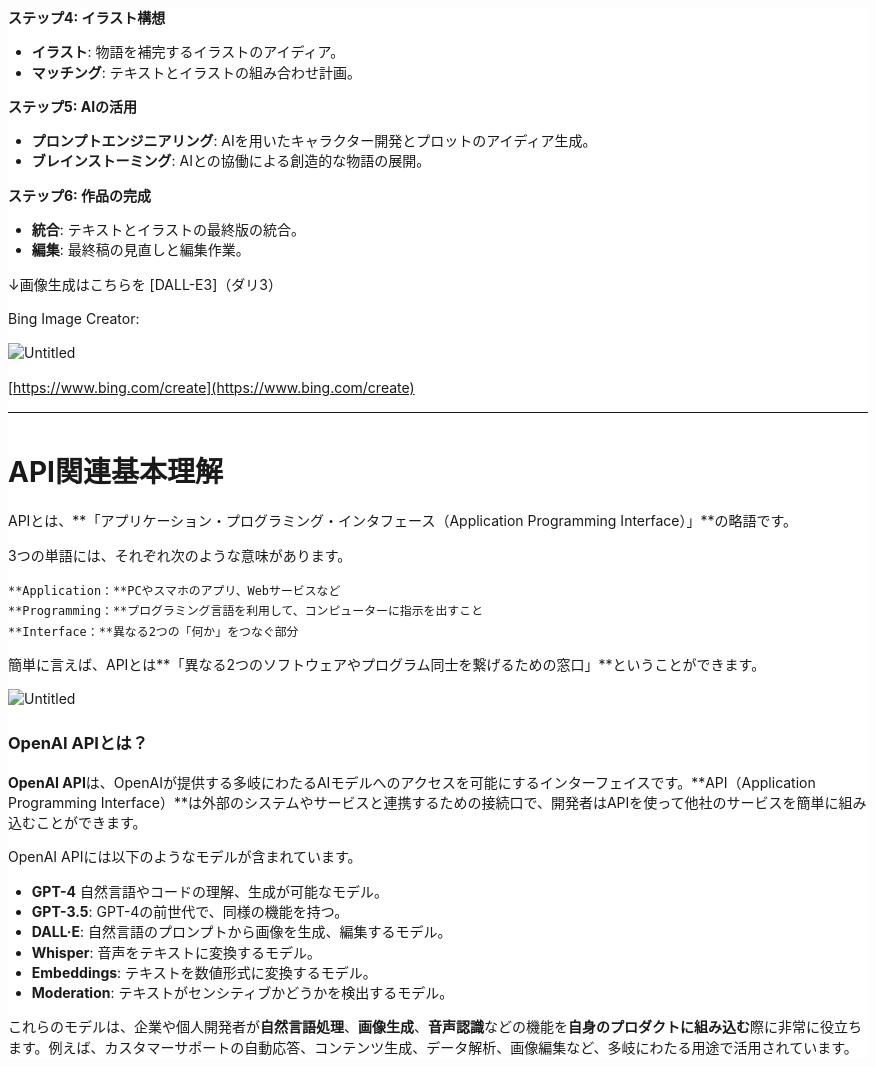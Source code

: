 **ステップ4: イラスト構想**

- **イラスト**: 物語を補完するイラストのアイディア。
- **マッチング**: テキストとイラストの組み合わせ計画。

**ステップ5: AIの活用**

- **プロンプトエンジニアリング**: AIを用いたキャラクター開発とプロットのアイディア生成。
- **ブレインストーミング**: AIとの協働による創造的な物語の展開。

**ステップ6: 作品の完成**

- **統合**: テキストとイラストの最終版の統合。
- **編集**: 最終稿の見直しと編集作業。

↓画像生成はこちらを [DALL-E3]（ダリ3）

Bing Image Creator:

![Untitled](%5B%E6%97%A5%E7%AB%8B%E3%82%B7%E3%82%B9%E3%83%86%E3%83%A0%E6%A7%98%E7%89%88%5D%E8%B6%85%E6%B1%8E%E7%94%A8%E5%8C%96%EF%BC%81%E3%82%B9%E3%83%92%E3%82%9A%E3%83%BC%E3%83%81%E3%83%95%E3%82%9A%E3%83%AD%E3%83%B3%E3%83%95%E3%82%9A%E3%83%88%E3%82%A8%E3%83%B3%E3%82%B7%E3%82%99%E3%83%8B%E3%82%A2%E3%83%AA%E3%83%B3%E3%82%AF%E3%82%99%E8%AC%9B%E7%BF%92%5B20231124%5D%5B%20e445279467d442269b93c978ab08d4a4/Untitled%204.png)

[https://www.bing.com/create](https://www.bing.com/create)

---

# API関連基本理解

APIとは、**「アプリケーション・プログラミング・インタフェース（Application Programming Interface）」**の略語です。

3つの単語には、それぞれ次のような意味があります。

```markdown
**Application：**PCやスマホのアプリ、Webサービスなど
**Programming：**プログラミング言語を利用して、コンピューターに指示を出すこと
**Interface：**異なる2つの「何か」をつなぐ部分
```

簡単に言えば、APIとは**「異なる2つのソフトウェアやプログラム同士を繋げるための窓口」**ということができます。

![Untitled](%5B%E6%97%A5%E7%AB%8B%E3%82%B7%E3%82%B9%E3%83%86%E3%83%A0%E6%A7%98%E7%89%88%5D%E8%B6%85%E6%B1%8E%E7%94%A8%E5%8C%96%EF%BC%81%E3%82%B9%E3%83%92%E3%82%9A%E3%83%BC%E3%83%81%E3%83%95%E3%82%9A%E3%83%AD%E3%83%B3%E3%83%95%E3%82%9A%E3%83%88%E3%82%A8%E3%83%B3%E3%82%B7%E3%82%99%E3%83%8B%E3%82%A2%E3%83%AA%E3%83%B3%E3%82%AF%E3%82%99%E8%AC%9B%E7%BF%92%5B20231124%5D%5B%20e445279467d442269b93c978ab08d4a4/Untitled.jpeg)

### **OpenAI APIとは？**

**OpenAI API**は、OpenAIが提供する多岐にわたるAIモデルへのアクセスを可能にするインターフェイスです。**API（Application Programming Interface）**は外部のシステムやサービスと連携するための接続口で、開発者はAPIを使って他社のサービスを簡単に組み込むことができます。

OpenAI APIには以下のようなモデルが含まれています。

- **GPT-4** 自然言語やコードの理解、生成が可能なモデル。
- **GPT-3.5**: GPT-4の前世代で、同様の機能を持つ。
- **DALL·E**: 自然言語のプロンプトから画像を生成、編集するモデル。
- **Whisper**: 音声をテキストに変換するモデル。
- **Embeddings**: テキストを数値形式に変換するモデル。
- **Moderation**: テキストがセンシティブかどうかを検出するモデル。

これらのモデルは、企業や個人開発者が**自然言語処理**、**画像生成**、**音声認識**などの機能を**自身のプロダクトに組み込む**際に非常に役立ちます。例えば、カスタマーサポートの自動応答、コンテンツ生成、データ解析、画像編集など、多岐にわたる用途で活用されています。
